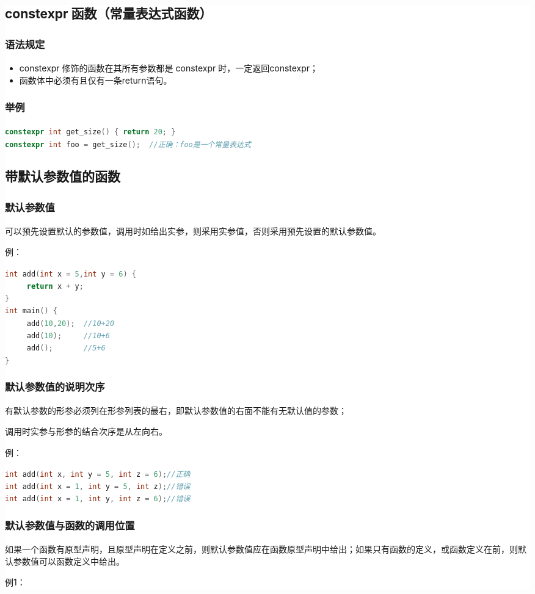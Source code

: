 

## constexpr 函数（常量表达式函数）

### 语法规定

+ constexpr 修饰的函数在其所有参数都是 constexpr 时，一定返回constexpr；
+ 函数体中必须有且仅有一条return语句。

### 举例

```c++
constexpr int get_size() { return 20; }
constexpr int foo = get_size();  //正确：foo是一个常量表达式
```



## 带默认参数值的函数

### 默认参数值

可以预先设置默认的参数值，调用时如给出实参，则采用实参值，否则采用预先设置的默认参数值。

例：

```c++
int add(int x = 5,int y = 6) {
     return x + y;
}
int main() {
     add(10,20);  //10+20
     add(10);     //10+6
     add();       //5+6
}
```

### 默认参数值的说明次序

有默认参数的形参必须列在形参列表的最右，即默认参数值的右面不能有无默认值的参数；

调用时实参与形参的结合次序是从左向右。

例：

```c++
int add(int x, int y = 5, int z = 6);//正确
int add(int x = 1, int y = 5, int z);//错误
int add(int x = 1, int y, int z = 6);//错误
```

### 默认参数值与函数的调用位置
如果一个函数有原型声明，且原型声明在定义之前，则默认参数值应在函数原型声明中给出；如果只有函数的定义，或函数定义在前，则默认参数值可以函数定义中给出。

例1：
